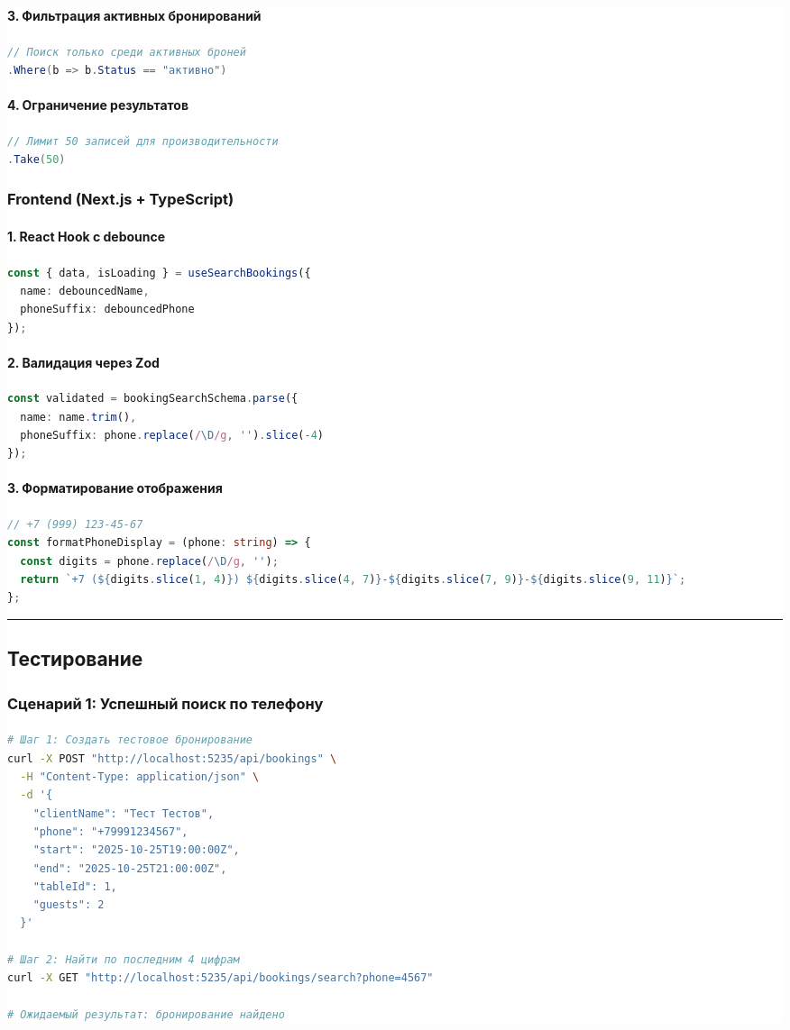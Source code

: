 #### 3. Фильтрация активных бронирований
```csharp
// Поиск только среди активных броней
.Where(b => b.Status == "активно")
```

#### 4. Ограничение результатов
```csharp
// Лимит 50 записей для производительности
.Take(50)
```

### Frontend (Next.js + TypeScript)

#### 1. React Hook с debounce
```typescript
const { data, isLoading } = useSearchBookings({
  name: debouncedName,
  phoneSuffix: debouncedPhone
});
```

#### 2. Валидация через Zod
```typescript
const validated = bookingSearchSchema.parse({
  name: name.trim(),
  phoneSuffix: phone.replace(/\D/g, '').slice(-4)
});
```

#### 3. Форматирование отображения
```typescript
// +7 (999) 123-45-67
const formatPhoneDisplay = (phone: string) => {
  const digits = phone.replace(/\D/g, '');
  return `+7 (${digits.slice(1, 4)}) ${digits.slice(4, 7)}-${digits.slice(7, 9)}-${digits.slice(9, 11)}`;
};
```

---

## Тестирование

### Сценарий 1: Успешный поиск по телефону
```bash
# Шаг 1: Создать тестовое бронирование
curl -X POST "http://localhost:5235/api/bookings" \
  -H "Content-Type: application/json" \
  -d '{
    "clientName": "Тест Тестов",
    "phone": "+79991234567",
    "start": "2025-10-25T19:00:00Z",
    "end": "2025-10-25T21:00:00Z",
    "tableId": 1,
    "guests": 2
  }'

# Шаг 2: Найти по последним 4 цифрам
curl -X GET "http://localhost:5235/api/bookings/search?phone=4567"

# Ожидаемый результат: бронирование найдено
```
